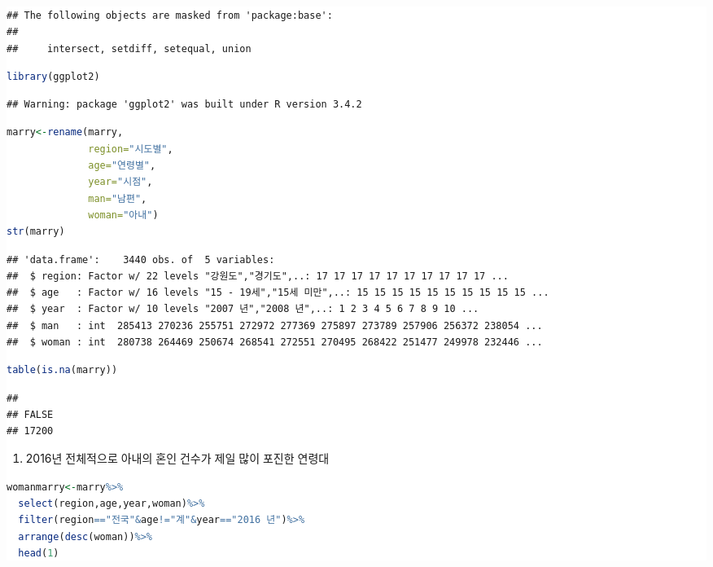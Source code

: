     ## The following objects are masked from 'package:base':
    ## 
    ##     intersect, setdiff, setequal, union

``` r
library(ggplot2)
```

    ## Warning: package 'ggplot2' was built under R version 3.4.2

``` r
marry<-rename(marry,
              region="시도별",
              age="연령별",
              year="시점",
              man="남편",
              woman="아내")
str(marry)
```

    ## 'data.frame':    3440 obs. of  5 variables:
    ##  $ region: Factor w/ 22 levels "강원도","경기도",..: 17 17 17 17 17 17 17 17 17 17 ...
    ##  $ age   : Factor w/ 16 levels "15 - 19세","15세 미만",..: 15 15 15 15 15 15 15 15 15 15 ...
    ##  $ year  : Factor w/ 10 levels "2007 년","2008 년",..: 1 2 3 4 5 6 7 8 9 10 ...
    ##  $ man   : int  285413 270236 255751 272972 277369 275897 273789 257906 256372 238054 ...
    ##  $ woman : int  280738 264469 250674 268541 272551 270495 268422 251477 249978 232446 ...

``` r
table(is.na(marry))
```

    ## 
    ## FALSE 
    ## 17200

1.  2016년 전체적으로 아내의 혼인 건수가 제일 많이 포진한 연령대

``` r
womanmarry<-marry%>%
  select(region,age,year,woman)%>%
  filter(region=="전국"&age!="계"&year=="2016 년")%>%
  arrange(desc(woman))%>%
  head(1)
```
